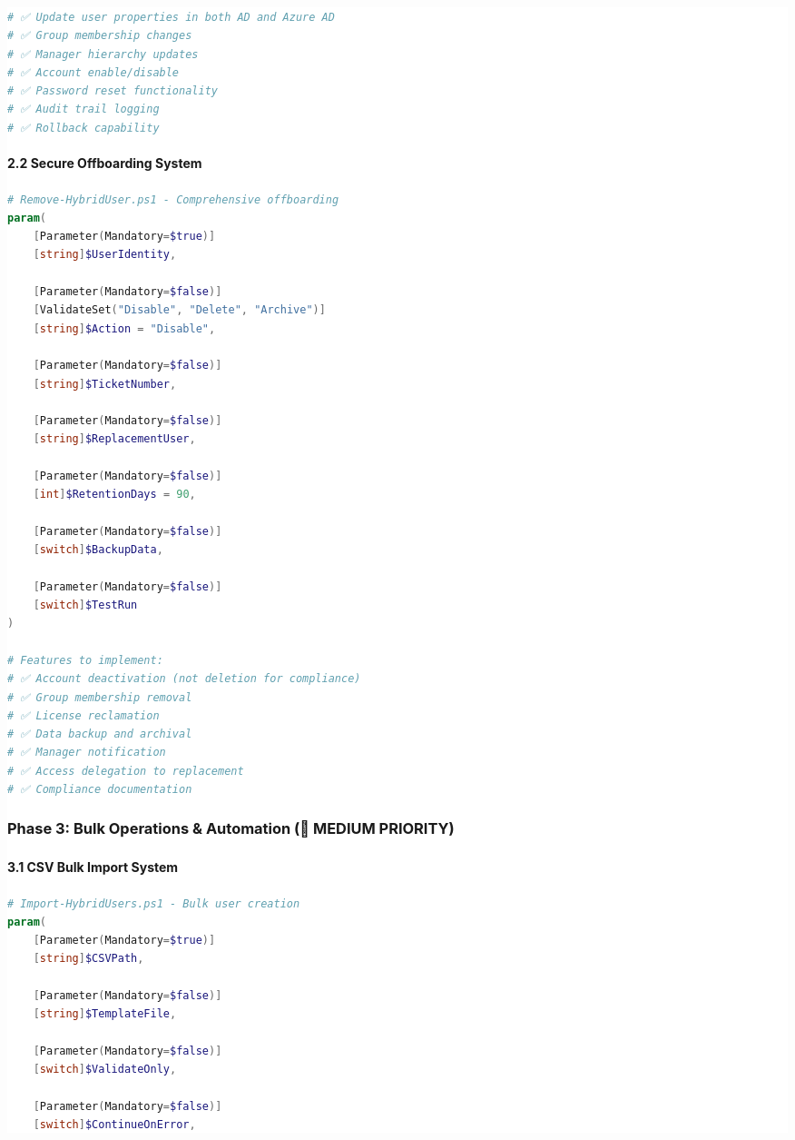```powershell
# ✅ Update user properties in both AD and Azure AD
# ✅ Group membership changes
# ✅ Manager hierarchy updates
# ✅ Account enable/disable
# ✅ Password reset functionality
# ✅ Audit trail logging
# ✅ Rollback capability
```

#### **2.2 Secure Offboarding System**
```powershell
# Remove-HybridUser.ps1 - Comprehensive offboarding
param(
    [Parameter(Mandatory=$true)]
    [string]$UserIdentity,
    
    [Parameter(Mandatory=$false)]
    [ValidateSet("Disable", "Delete", "Archive")]
    [string]$Action = "Disable",
    
    [Parameter(Mandatory=$false)]
    [string]$TicketNumber,
    
    [Parameter(Mandatory=$false)]
    [string]$ReplacementUser,
    
    [Parameter(Mandatory=$false)]
    [int]$RetentionDays = 90,
    
    [Parameter(Mandatory=$false)]
    [switch]$BackupData,
    
    [Parameter(Mandatory=$false)]
    [switch]$TestRun
)

# Features to implement:
# ✅ Account deactivation (not deletion for compliance)
# ✅ Group membership removal
# ✅ License reclamation
# ✅ Data backup and archival
# ✅ Manager notification
# ✅ Access delegation to replacement
# ✅ Compliance documentation
```

### **Phase 3: Bulk Operations & Automation (🔄 MEDIUM PRIORITY)**
#### **3.1 CSV Bulk Import System**
```powershell
# Import-HybridUsers.ps1 - Bulk user creation
param(
    [Parameter(Mandatory=$true)]
    [string]$CSVPath,
    
    [Parameter(Mandatory=$false)]
    [string]$TemplateFile,
    
    [Parameter(Mandatory=$false)]
    [switch]$ValidateOnly,
    
    [Parameter(Mandatory=$false)]
    [switch]$ContinueOnError,
```